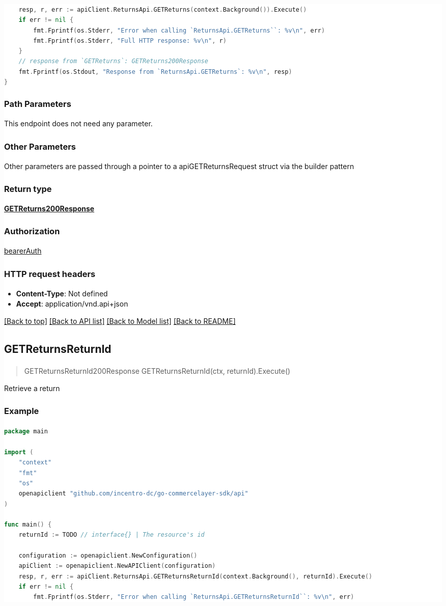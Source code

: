```go
    resp, r, err := apiClient.ReturnsApi.GETReturns(context.Background()).Execute()
    if err != nil {
        fmt.Fprintf(os.Stderr, "Error when calling `ReturnsApi.GETReturns``: %v\n", err)
        fmt.Fprintf(os.Stderr, "Full HTTP response: %v\n", r)
    }
    // response from `GETReturns`: GETReturns200Response
    fmt.Fprintf(os.Stdout, "Response from `ReturnsApi.GETReturns`: %v\n", resp)
}
```

### Path Parameters

This endpoint does not need any parameter.

### Other Parameters

Other parameters are passed through a pointer to a apiGETReturnsRequest struct via the builder pattern


### Return type

[**GETReturns200Response**](GETReturns200Response.md)

### Authorization

[bearerAuth](../README.md#bearerAuth)

### HTTP request headers

- **Content-Type**: Not defined
- **Accept**: application/vnd.api+json

[[Back to top]](#) [[Back to API list]](../README.md#documentation-for-api-endpoints)
[[Back to Model list]](../README.md#documentation-for-models)
[[Back to README]](../README.md)


## GETReturnsReturnId

> GETReturnsReturnId200Response GETReturnsReturnId(ctx, returnId).Execute()

Retrieve a return



### Example

```go
package main

import (
    "context"
    "fmt"
    "os"
    openapiclient "github.com/incentro-dc/go-commercelayer-sdk/api"
)

func main() {
    returnId := TODO // interface{} | The resource's id

    configuration := openapiclient.NewConfiguration()
    apiClient := openapiclient.NewAPIClient(configuration)
    resp, r, err := apiClient.ReturnsApi.GETReturnsReturnId(context.Background(), returnId).Execute()
    if err != nil {
        fmt.Fprintf(os.Stderr, "Error when calling `ReturnsApi.GETReturnsReturnId``: %v\n", err)
```